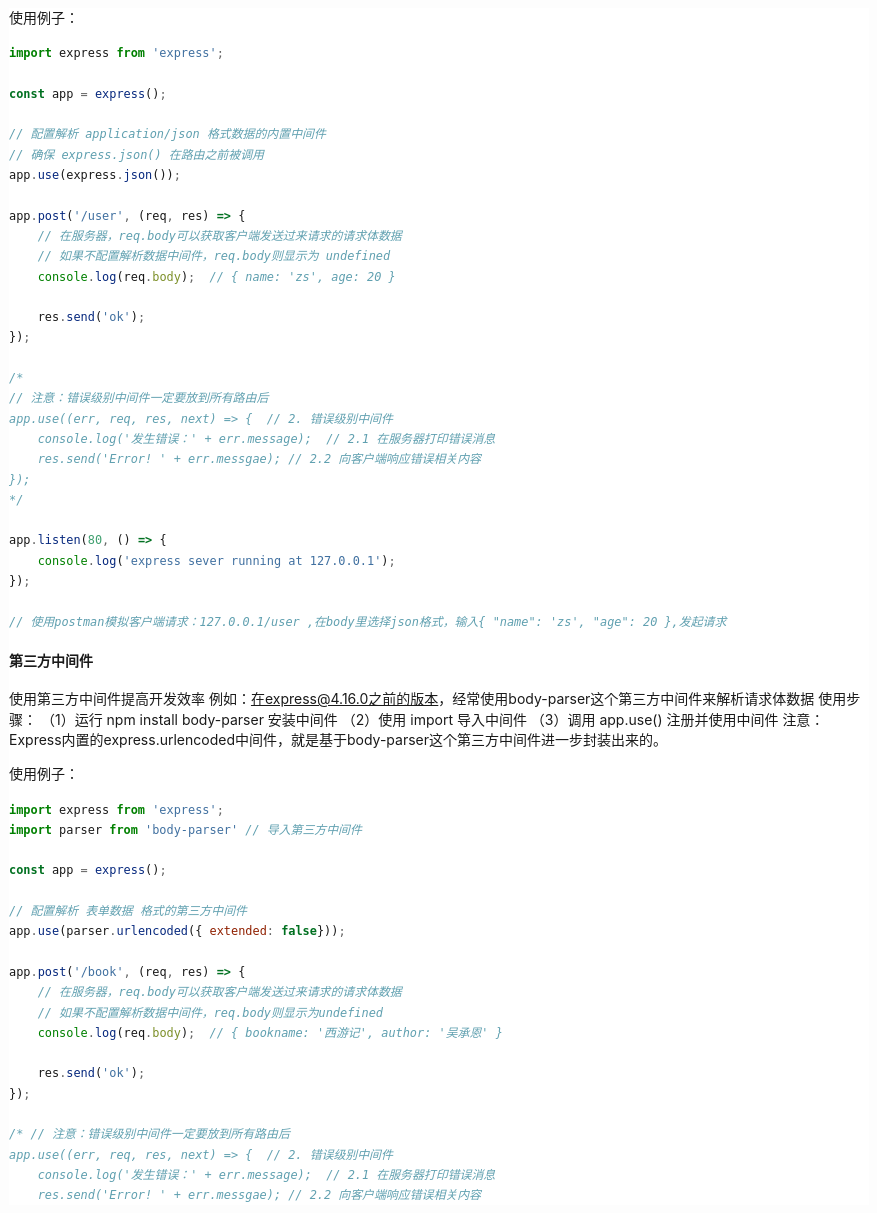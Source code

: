 使用例子：
```js
import express from 'express';

const app = express();

// 配置解析 application/json 格式数据的内置中间件
// 确保 express.json() 在路由之前被调用
app.use(express.json());

app.post('/user', (req, res) => {  
    // 在服务器，req.body可以获取客户端发送过来请求的请求体数据
    // 如果不配置解析数据中间件，req.body则显示为 undefined
    console.log(req.body);  // { name: 'zs', age: 20 }

    res.send('ok');
});

/* 
// 注意：错误级别中间件一定要放到所有路由后
app.use((err, req, res, next) => {  // 2. 错误级别中间件
    console.log('发生错误：' + err.message);  // 2.1 在服务器打印错误消息
    res.send('Error! ' + err.messgae); // 2.2 向客户端响应错误相关内容
});
*/

app.listen(80, () => {
    console.log('express sever running at 127.0.0.1');
});

// 使用postman模拟客户端请求：127.0.0.1/user ,在body里选择json格式，输入{ "name": 'zs', "age": 20 },发起请求
```


#### 第三方中间件
使用第三方中间件提高开发效率
例如：在express@4.16.0之前的版本，经常使用body-parser这个第三方中间件来解析请求体数据
使用步骤：
（1）运行 npm install body-parser 安装中间件
（2）使用 import 导入中间件
（3）调用 app.use() 注册并使用中间件
注意：Express内置的express.urlencoded中间件，就是基于body-parser这个第三方中间件进一步封装出来的。

使用例子：
```js
import express from 'express';
import parser from 'body-parser' // 导入第三方中间件

const app = express();

// 配置解析 表单数据 格式的第三方中间件
app.use(parser.urlencoded({ extended: false}));

app.post('/book', (req, res) => {  
    // 在服务器，req.body可以获取客户端发送过来请求的请求体数据
    // 如果不配置解析数据中间件，req.body则显示为undefined
    console.log(req.body);  // { bookname: '西游记', author: '吴承恩' }

    res.send('ok');
});

/* // 注意：错误级别中间件一定要放到所有路由后
app.use((err, req, res, next) => {  // 2. 错误级别中间件
    console.log('发生错误：' + err.message);  // 2.1 在服务器打印错误消息
    res.send('Error! ' + err.messgae); // 2.2 向客户端响应错误相关内容
```
